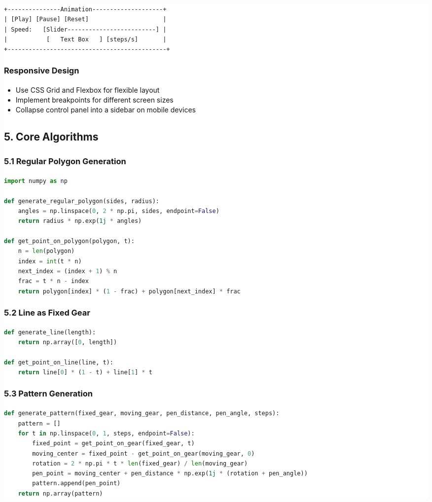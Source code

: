    ```plaintext
   +---------------Animation--------------------+
   | [Play] [Pause] [Reset]                     |
   | Speed:   [Slider-------------------------] |
   |           [   Text Box   ] [steps/s]       |
   +---------------------------------------------+
   ```

### Responsive Design

- Use CSS Grid and Flexbox for flexible layout
- Implement breakpoints for different screen sizes
- Collapse control panel into a sidebar on mobile devices

## 5. Core Algorithms

### 5.1 Regular Polygon Generation

```python
import numpy as np

def generate_regular_polygon(sides, radius):
    angles = np.linspace(0, 2 * np.pi, sides, endpoint=False)
    return radius * np.exp(1j * angles)

def get_point_on_polygon(polygon, t):
    n = len(polygon)
    index = int(t * n)
    next_index = (index + 1) % n
    frac = t * n - index
    return polygon[index] * (1 - frac) + polygon[next_index] * frac
```

### 5.2 Line as Fixed Gear

```python
def generate_line(length):
    return np.array([0, length])

def get_point_on_line(line, t):
    return line[0] * (1 - t) + line[1] * t
```

### 5.3 Pattern Generation

```python
def generate_pattern(fixed_gear, moving_gear, pen_distance, pen_angle, steps):
    pattern = []
    for t in np.linspace(0, 1, steps, endpoint=False):
        fixed_point = get_point_on_gear(fixed_gear, t)
        moving_center = fixed_point - get_point_on_gear(moving_gear, 0)
        rotation = 2 * np.pi * t * len(fixed_gear) / len(moving_gear)
        pen_point = moving_center + pen_distance * np.exp(1j * (rotation + pen_angle))
        pattern.append(pen_point)
    return np.array(pattern)
```
